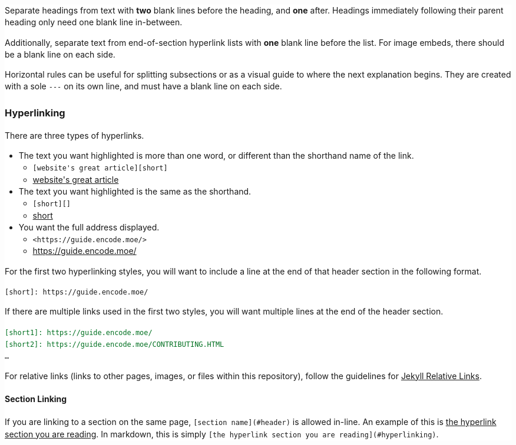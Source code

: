 Separate headings from text with **two** blank lines before the heading,
and **one** after.
Headings immediately following their parent heading
only need one blank line in-between.

Additionally, separate text from end-of-section hyperlink lists
with **one** blank line before the list.
For image embeds,
there should be a blank line on each side.

Horizontal rules can be useful for splitting subsections or
as a visual guide to where the next explanation begins.
They are created with a sole `---` on its own line,
and must have a blank line on each side.


### Hyperlinking

There are three types of hyperlinks.

- The text you want highlighted is more than one word,
  or different than the shorthand name of the link.
  - `[website's great article][short]`
  - [website's great article][short]
- The text you want highlighted is the same as the shorthand.
  - `[short][]`
  - [short][]
- You want the full address displayed.
  - `<https://guide.encode.moe/>`
  - <https://guide.encode.moe/>

For the first two hyperlinking styles,
you will want to include a line at the end of that header section
in the following format.

`[short]: https://guide.encode.moe/`

If there are multiple links used in the first two styles,
you will want multiple lines at the end of the header section.

```md
[short1]: https://guide.encode.moe/
[short2]: https://guide.encode.moe/CONTRIBUTING.HTML
…
```

For relative links (links to other pages,
images,
or files within this repository),
follow the guidelines for [Jekyll Relative Links][].

[short]: https://guide.encode.moe/
[Jekyll Relative Links]: https://github.com/benbalter/jekyll-relative-links/blob/master/README.md


#### Section Linking

If you are linking to a section on the same page,
`[section name](#header)` is allowed in-line.
An example of this is [the hyperlink section you are reading](#hyperlinking).
In markdown, this is simply `[the hyperlink section you are reading](#hyperlinking)`.


[issues]: https://github.com/Irrational-Encoding-Wizardry/guide.encode.moe/issues
[Markdown]: https://en.wikipedia.org/wiki/Markdown
[toolchain]: https://github.com/GitbookIO/gitbook
[GFM]: https://github.github.com/gfm/
[npm]: https://npmjs.com/
[node.js]: https://nodejs.org/
[Ai2ASS]: https://typesettingtools.github.io/2014/08/25/typesetting-with-illustrator-and-ai2ass-part-1.html
[TypesettingTools]: https://github.com/TypesettingTools
[Sushi]: https://github.com/tp7/Sushi/releases
[issue2]: https://github.com/Irrational-Encoding-Wizardry/guide.encode.moe/issues/2
[gitbookMarkdown]: https://gitbookio.gitbooks.io/documentation/content/format/markdown.html
[Semantic Linefeeds]: https://rhodesmill.org/brandon/2012/one-sentence-per-line/
[PapersOwl]: https://papersowl.com/apa-citation-generator
[KaTeX documentation]: https://katex.org/docs/supported.html
[^1]: The new gitbook spec is very different than the version this book is using. Almost none of the information from [gitbook's new website][new-gitbook] applies.
[^2]: This is different from how github.com's markdown preview behaves.
[^3]: Please view the [markdown of this page][contrib-md] for an example of KaTeX math using `$` symbols.
[new-gitbook]: https://www.gitbook.com/
[contrib-md]: https://github.com/Irrational-Encoding-Wizardry/guide.encode.moe/edit/master/CONTRIBUTING.md